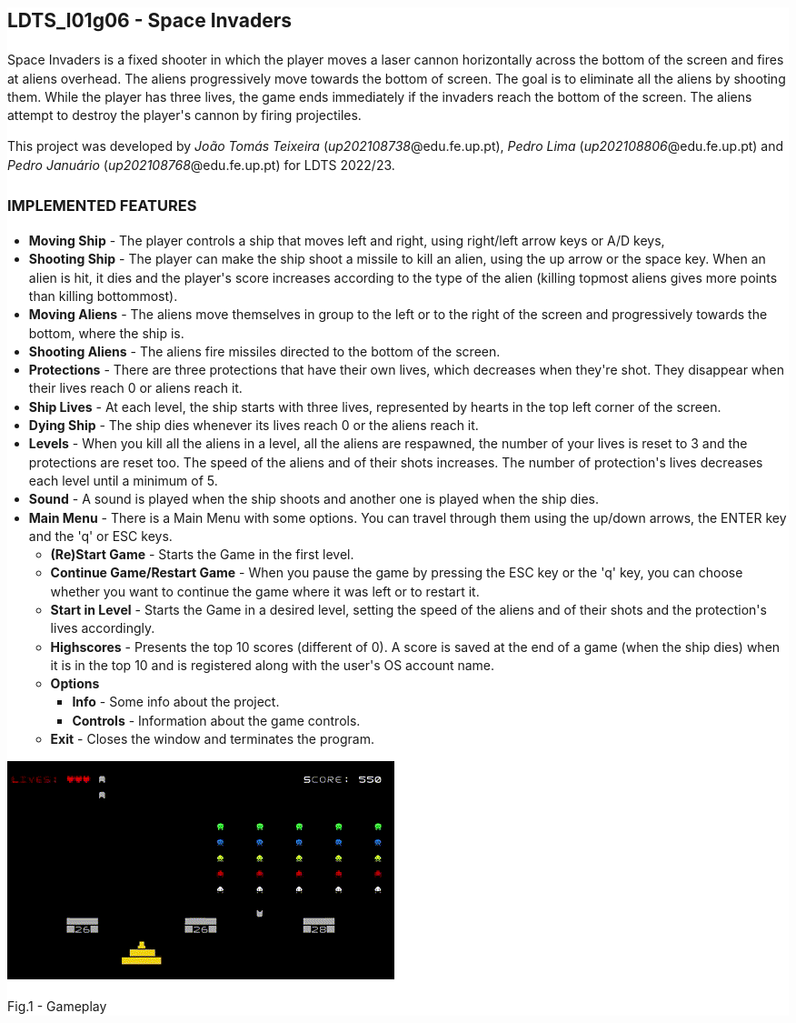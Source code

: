 ## LDTS_l01g06 - Space Invaders

Space Invaders is a fixed shooter in which the player moves a laser cannon horizontally across the bottom of the screen and fires at aliens overhead.
The aliens progressively move towards the bottom of screen.
The goal is to eliminate all the aliens by shooting them. While the player has three lives, the game ends immediately if the invaders reach the bottom of the screen.
The aliens attempt to destroy the player's cannon by firing projectiles.

This project was developed by *João Tomás Teixeira* (*up202108738*@edu.fe.up.pt), *Pedro Lima* (*up202108806*@edu.fe.up.pt) and *Pedro Januário* (*up202108768*@edu.fe.up.pt) for LDTS 2022/23.

### IMPLEMENTED FEATURES

- **Moving Ship** - The player controls a ship that moves left and right, using right/left arrow keys or A/D keys,
- **Shooting Ship** - The player can make the ship shoot a missile to kill an alien, using the up arrow or the space key. When an alien is hit, it dies and the player's score increases according to the type of the alien (killing topmost aliens gives more points than killing bottommost).
- **Moving Aliens** - The aliens move themselves in group to the left or to the right of the screen and progressively towards the bottom, where the ship is.
- **Shooting Aliens** - The aliens fire missiles directed to the bottom of the screen.
- **Protections** - There are three protections that have their own lives, which decreases when they're shot. They disappear when their lives reach 0 or aliens reach it.
- **Ship Lives** - At each level, the ship starts with three lives, represented by hearts in the top left corner of the screen.
- **Dying Ship** - The ship dies whenever its lives reach 0 or the aliens reach it.
- **Levels** - When you kill all the aliens in a level, all the aliens are respawned, the number of your lives is reset to 3 and the protections are reset too. The speed of the aliens and of their shots increases. The number of protection's lives decreases each level until a minimum of 5.
- **Sound** - A sound is played when the ship shoots and another one is played when the ship dies.
- **Main Menu** - There is a Main Menu with some options. You can travel through them using the up/down arrows, the ENTER key and the 'q' or ESC keys.
  - **(Re)Start Game** - Starts the Game in the first level.
  - **Continue Game/Restart Game** - When you pause the game by pressing the ESC key or the 'q' key, you can choose whether you want to continue the game where it was left or to restart it.
  - **Start in Level** - Starts the Game in a desired level, setting the speed of the aliens and of their shots and the protection's lives accordingly.
  - **Highscores** - Presents the top 10 scores (different of 0). A score is saved at the end of a game (when the ship dies) when it is in the top 10 and is registered along with the user's OS account name.
  - **Options**
    - **Info** - Some info about the project.
    - **Controls** - Information about the game controls.
  - **Exit** - Closes the window and terminates the program.


<img src="../resources/images/SI_gameplay.gif" height="240" />
<p>Fig.1 - Gameplay</p>
